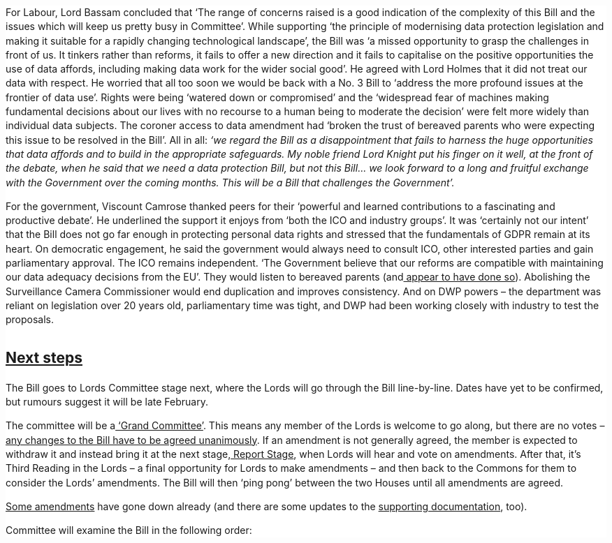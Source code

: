 For Labour, Lord Bassam concluded that ‘The range of concerns raised is a good indication of the complexity of this Bill and the issues which will keep us pretty busy in Committee’. While supporting ‘the principle of modernising data protection legislation and making it suitable for a rapidly changing technological landscape’, the Bill was ‘a missed opportunity to grasp the challenges in front of us. It tinkers rather than reforms, it fails to offer a new direction and it fails to capitalise on the positive opportunities the use of data affords, including making data work for the wider social good’. He agreed with Lord Holmes that it did not treat our data with respect. He worried that all too soon we would be back with a No. 3 Bill to ‘address the more profound issues at the frontier of data use’. Rights were being ‘watered down or compromised’ and the ‘widespread fear of machines making fundamental decisions about our lives with no recourse to a human being to moderate the decision’ were felt more widely than individual data subjects. The coroner access to data amendment had ‘broken the trust of bereaved parents who were expecting this issue to be resolved in the Bill’. All in all:
    _‘we regard the Bill as a disappointment that fails to harness the huge opportunities that data affords and to build in the appropriate safeguards. My noble friend Lord Knight put his finger on it well, at the front of the debate, when he said that we need a data protection Bill, but not this Bill... we look forward to a long and fruitful exchange with the Government over the coming months. This will be a Bill that challenges the Government’._

For the government, Viscount Camrose thanked peers for their ‘powerful and learned contributions to a fascinating and productive debate’. He underlined the support it enjoys from ‘both the ICO and industry groups’. It was ‘certainly not our intent’ that the Bill does not go far enough in protecting personal data rights and stressed that the fundamentals of GDPR remain at its heart. On democratic engagement, he said the government would always need to consult ICO, other interested parties and gain parliamentary approval. The ICO remains independent. ‘The Government believe that our reforms are compatible with maintaining our data adequacy decisions from the EU’. They would listen to bereaved parents (and[ appear to have done so](https://www.bbc.co.uk/news/uk-politics-68184454)). Abolishing the Surveillance Camera Commissioner would end duplication and improves consistency. And on DWP powers – the department was reliant on legislation over 20 years old, parliamentary time was tight, and DWP had been working closely with industry to test the proposals.

## **[Next steps](#next-steps)** 
The Bill goes to Lords Committee stage next, where the Lords will go through the Bill line-by-line. Dates have yet to be confirmed, but rumours suggest it will be late February.

The committee will be a[ ‘Grand Committee’](https://www.parliament.uk/about/how/committees/grandcommittees/). This means any member of the Lords is welcome to go along, but there are no votes –[ any changes to the Bill have to be agreed unanimously](https://assets.publishing.service.gov.uk/media/62fe365fe90e0703e1bb4844/2022-08_Guide_to_Making_Legislation_-_master_version__4_.pdf#page=256). If an amendment is not generally agreed, the member is expected to withdraw it and instead bring it at the next stage,[ Report Stage](https://www.parliament.uk/about/how/laws/passage-bill/commons/coms-lords-report-stage/), when Lords will hear and vote on amendments. After that, it’s Third Reading in the Lords – a final opportunity for Lords to make amendments – and then back to the Commons for them to consider the Lords’ amendments. The Bill will then ‘ping pong’ between the two Houses until all amendments are agreed.

[Some amendments](https://bills.parliament.uk/bills/3430/publications) have gone down already (and there are some updates to the [supporting documentation](https://www.gov.uk/government/publications/data-protection-and-digital-information-bill-impact-assessments#full-publication-update-history), too).

Committee will examine the Bill in the following order:
